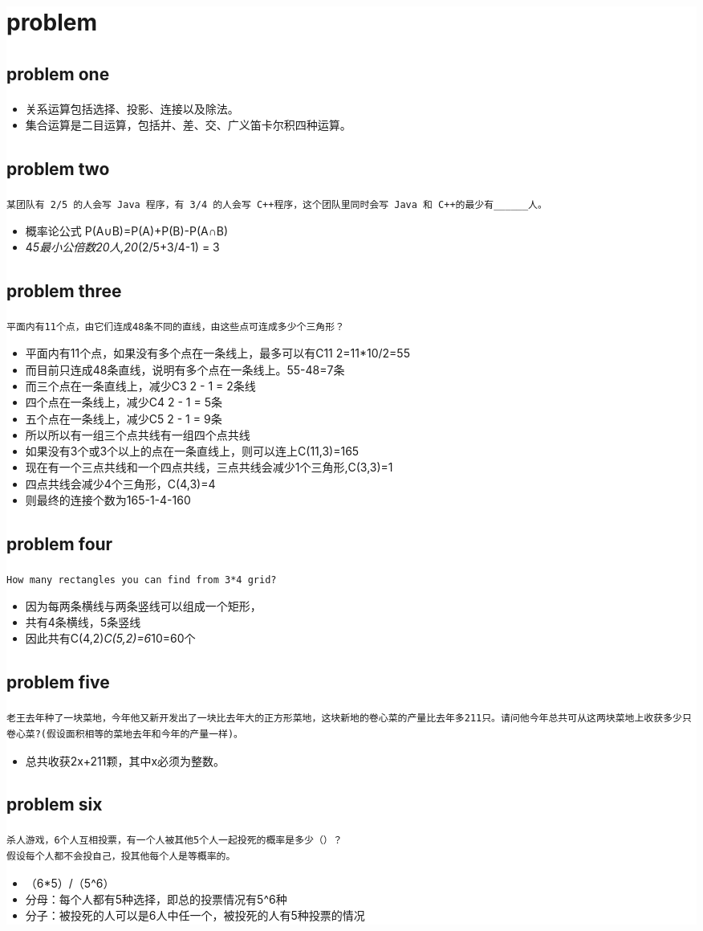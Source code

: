 # problem
## problem one
- 关系运算包括选择、投影、连接以及除法。
- 集合运算是二目运算，包括并、差、交、广义笛卡尔积四种运算。

## problem two
```
某团队有 2/5 的人会写 Java 程序，有 3/4 的人会写 C++程序，这个团队里同时会写 Java 和 C++的最少有______人。
```
- 概率论公式 P(A∪B)=P(A)+P(B)-P(A∩B)  
- 4*5最小公倍数20人,20*(2/5+3/4-1) = 3

## problem three
```
平面内有11个点，由它们连成48条不同的直线，由这些点可连成多少个三角形？
```
- 平面内有11个点，如果没有多个点在一条线上，最多可以有C11 2=11*10/2=55
- 而目前只连成48条直线，说明有多个点在一条线上。55-48=7条
- 而三个点在一条直线上，减少C3 2 - 1 = 2条线
- 四个点在一条线上，减少C4 2 - 1 = 5条
- 五个点在一条线上，减少C5 2 - 1 = 9条
- 所以所以有一组三个点共线有一组四个点共线
- 如果没有3个或3个以上的点在一条直线上，则可以连上C(11,3)=165
- 现在有一个三点共线和一个四点共线，三点共线会减少1个三角形,C(3,3)=1
- 四点共线会减少4个三角形，C(4,3)=4
- 则最终的连接个数为165-1-4-160

## problem four
```
How many rectangles you can find from 3*4 grid?
```
- 因为每两条横线与两条竖线可以组成一个矩形，
- 共有4条横线，5条竖线
- 因此共有C(4,2)*C(5,2)=6*10=60个

## problem five
```
老王去年种了一块菜地，今年他又新开发出了一块比去年大的正方形菜地，这块新地的卷心菜的产量比去年多211只。请问他今年总共可从这两块菜地上收获多少只卷心菜?(假设面积相等的菜地去年和今年的产量一样)。
```
- 总共收获2x+211颗，其中x必须为整数。

## problem six
```
杀人游戏，6个人互相投票，有一个人被其他5个人一起投死的概率是多少（）？
假设每个人都不会投自己，投其他每个人是等概率的。
```
- （6*5）/（5^6）
- 分母：每个人都有5种选择，即总的投票情况有5^6种
- 分子：被投死的人可以是6人中任一个，被投死的人有5种投票的情况
